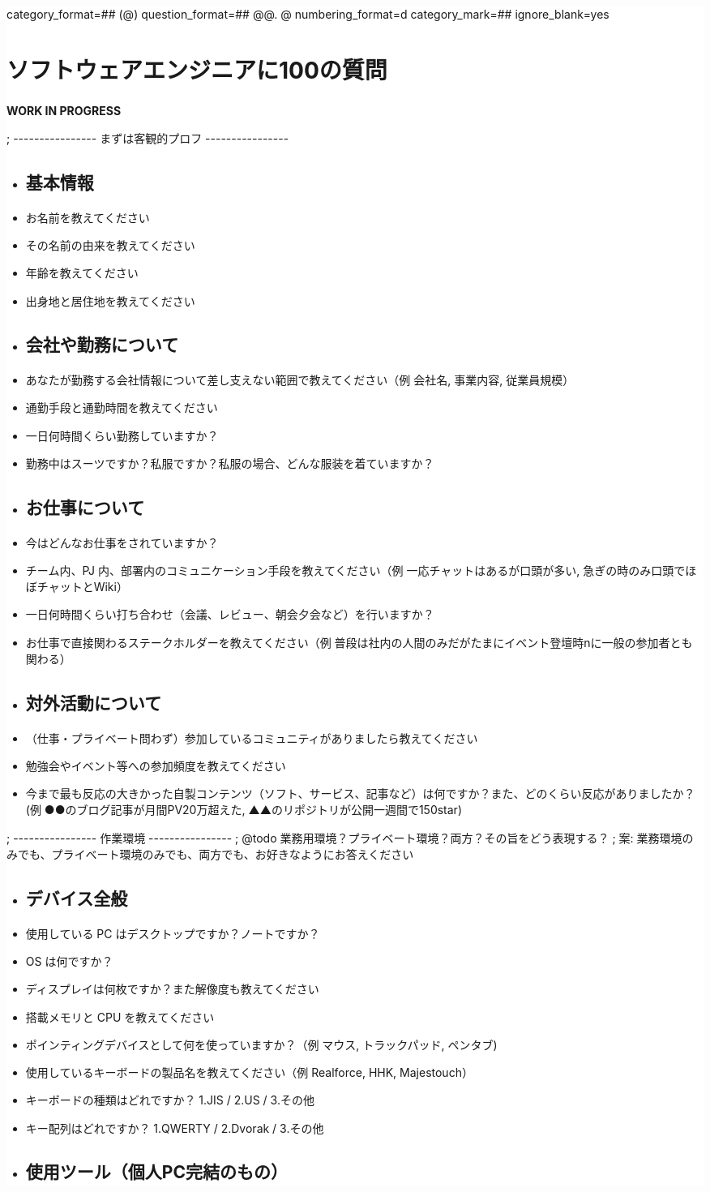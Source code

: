 category_format=## (@)
question_format=## @@. @
numbering_format=d
category_mark=##
ignore_blank=yes

 # ソフトウェアエンジニアに100の質問
 **WORK IN PROGRESS**
 

; ---------------- まずは客観的プロフ ----------------

- ## 基本情報
 
- お名前を教えてください
- その名前の由来を教えてください
- 年齢を教えてください
- 出身地と居住地を教えてください
 
- ## 会社や勤務について
 
- あなたが勤務する会社情報について差し支えない範囲で教えてください（例 会社名, 事業内容, 従業員規模）
- 通勤手段と通勤時間を教えてください
- 一日何時間くらい勤務していますか？
- 勤務中はスーツですか？私服ですか？私服の場合、どんな服装を着ていますか？
 
- ## お仕事について
 
- 今はどんなお仕事をされていますか？
- チーム内、PJ 内、部署内のコミュニケーション手段を教えてください（例 一応チャットはあるが口頭が多い, 急ぎの時のみ口頭でほぼチャットとWiki）
- 一日何時間くらい打ち合わせ（会議、レビュー、朝会夕会など）を行いますか？
- お仕事で直接関わるステークホルダーを教えてください（例 普段は社内の人間のみだがたまにイベント登壇時nに一般の参加者とも関わる）
 
- ## 対外活動について
 
- （仕事・プライベート問わず）参加しているコミュニティがありましたら教えてください
- 勉強会やイベント等への参加頻度を教えてください
- 今まで最も反応の大きかった自製コンテンツ（ソフト、サービス、記事など）は何ですか？また、どのくらい反応がありましたか？(例 ●●のブログ記事が月間PV20万超えた, ▲▲のリポジトリが公開一週間で150star)

; ---------------- 作業環境 ----------------
; @todo 業務用環境？プライベート環境？両方？その旨をどう表現する？
; 案: 業務環境のみでも、プライベート環境のみでも、両方でも、お好きなようにお答えください
 
- ## デバイス全般
 
- 使用している PC はデスクトップですか？ノートですか？
- OS は何ですか？
- ディスプレイは何枚ですか？また解像度も教えてください
- 搭載メモリと CPU を教えてください
- ポインティングデバイスとして何を使っていますか？（例 マウス, トラックパッド, ペンタブ)
- 使用しているキーボードの製品名を教えてください（例 Realforce, HHK, Majestouch）
- キーボードの種類はどれですか？ 1.JIS / 2.US / 3.その他
- キー配列はどれですか？ 1.QWERTY / 2.Dvorak / 3.その他
 
- ## 使用ツール（個人PC完結のもの）
 